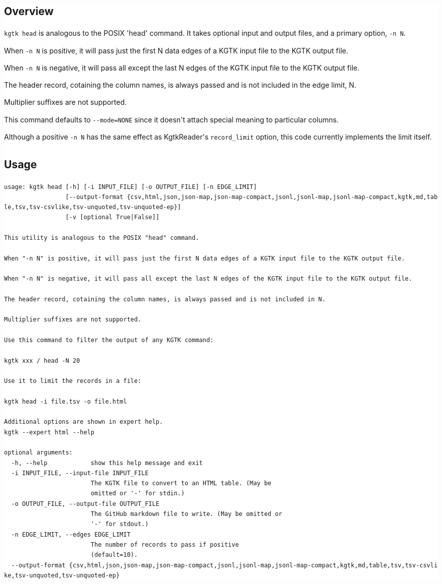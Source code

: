 ## Overview

`kgtk head` is analogous to the POSIX 'head' command.  It takes optional input
and output files, and a primary option, `-n N`.
                                                                                                                                                                     
When `-n N` is positive, it will pass just the first N data edges of a KGTK
input file to the KGTK output file.
                                                                                                                                                                     
When `-n N` is negative, it will pass all except the last N edges of the KGTK
input file to the KGTK output file.
                                                                                                                                                                     
The header record, cotaining the column names, is always passed and is not included in the edge limit, N.

Multiplier suffixes are not supported.

This command defaults to `--mode=NONE` since it doesn't attach special meaning
to particular columns.
                                                                                                                                                                     
Although a positive `-n N` has the same effect as KgtkReader's `record_limit`
option, this code currently implements the limit itself.

## Usage

```
usage: kgtk head [-h] [-i INPUT_FILE] [-o OUTPUT_FILE] [-n EDGE_LIMIT]
                 [--output-format {csv,html,json,json-map,json-map-compact,jsonl,jsonl-map,jsonl-map-compact,kgtk,md,table,tsv,tsv-csvlike,tsv-unquoted,tsv-unquoted-ep}]
                 [-v [optional True|False]]

This utility is analogous to the POSIX "head" command. 

When "-n N" is positive, it will pass just the first N data edges of a KGTK input file to the KGTK output file. 

When "-n N" is negative, it will pass all except the last N edges of the KGTK input file to the KGTK output file. 

The header record, cotaining the column names, is always passed and is not included in N. 

Multiplier suffixes are not supported. 

Use this command to filter the output of any KGTK command: 

kgtk xxx / head -N 20 

Use it to limit the records in a file: 

kgtk head -i file.tsv -o file.html

Additional options are shown in expert help.
kgtk --expert html --help

optional arguments:
  -h, --help            show this help message and exit
  -i INPUT_FILE, --input-file INPUT_FILE
                        The KGTK file to convert to an HTML table. (May be
                        omitted or '-' for stdin.)
  -o OUTPUT_FILE, --output-file OUTPUT_FILE
                        The GitHub markdown file to write. (May be omitted or
                        '-' for stdout.)
  -n EDGE_LIMIT, --edges EDGE_LIMIT
                        The number of records to pass if positive
                        (default=10).
  --output-format {csv,html,json,json-map,json-map-compact,jsonl,jsonl-map,jsonl-map-compact,kgtk,md,table,tsv,tsv-csvlike,tsv-unquoted,tsv-unquoted-ep}
```